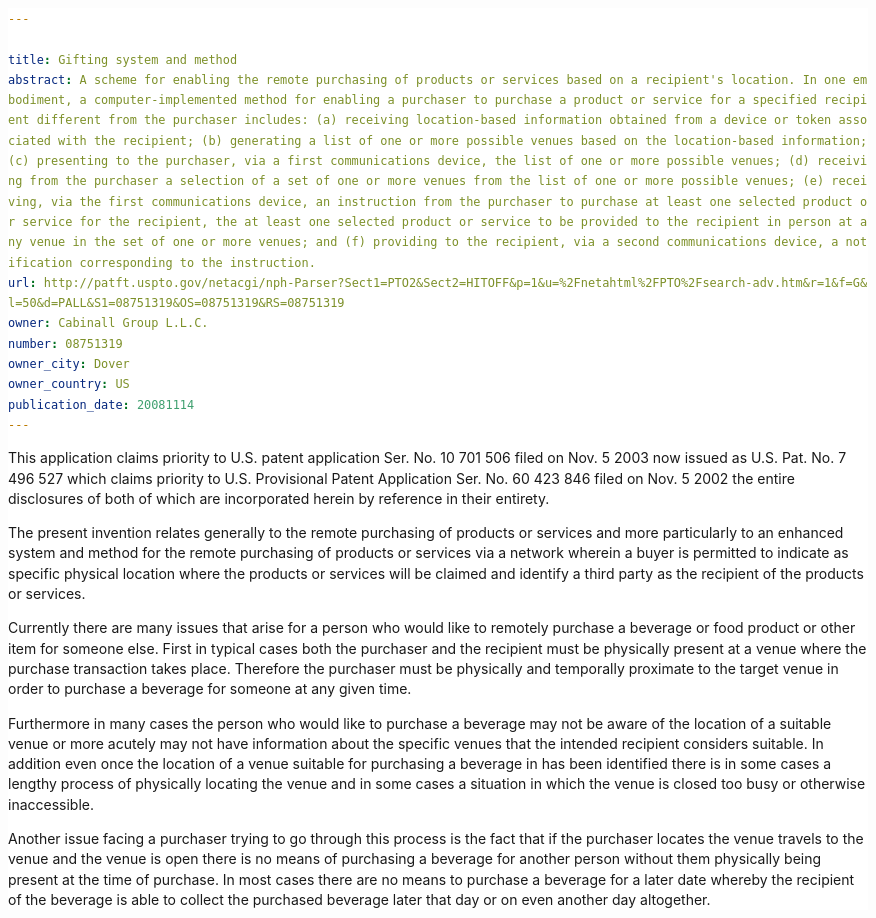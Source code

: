 ```yaml
---

title: Gifting system and method
abstract: A scheme for enabling the remote purchasing of products or services based on a recipient's location. In one embodiment, a computer-implemented method for enabling a purchaser to purchase a product or service for a specified recipient different from the purchaser includes: (a) receiving location-based information obtained from a device or token associated with the recipient; (b) generating a list of one or more possible venues based on the location-based information; (c) presenting to the purchaser, via a first communications device, the list of one or more possible venues; (d) receiving from the purchaser a selection of a set of one or more venues from the list of one or more possible venues; (e) receiving, via the first communications device, an instruction from the purchaser to purchase at least one selected product or service for the recipient, the at least one selected product or service to be provided to the recipient in person at any venue in the set of one or more venues; and (f) providing to the recipient, via a second communications device, a notification corresponding to the instruction.
url: http://patft.uspto.gov/netacgi/nph-Parser?Sect1=PTO2&Sect2=HITOFF&p=1&u=%2Fnetahtml%2FPTO%2Fsearch-adv.htm&r=1&f=G&l=50&d=PALL&S1=08751319&OS=08751319&RS=08751319
owner: Cabinall Group L.L.C.
number: 08751319
owner_city: Dover
owner_country: US
publication_date: 20081114
---
```

This application claims priority to U.S. patent application Ser. No. 10 701 506 filed on Nov. 5 2003 now issued as U.S. Pat. No. 7 496 527 which claims priority to U.S. Provisional Patent Application Ser. No. 60 423 846 filed on Nov. 5 2002 the entire disclosures of both of which are incorporated herein by reference in their entirety.

The present invention relates generally to the remote purchasing of products or services and more particularly to an enhanced system and method for the remote purchasing of products or services via a network wherein a buyer is permitted to indicate as specific physical location where the products or services will be claimed and identify a third party as the recipient of the products or services.

Currently there are many issues that arise for a person who would like to remotely purchase a beverage or food product or other item for someone else. First in typical cases both the purchaser and the recipient must be physically present at a venue where the purchase transaction takes place. Therefore the purchaser must be physically and temporally proximate to the target venue in order to purchase a beverage for someone at any given time.

Furthermore in many cases the person who would like to purchase a beverage may not be aware of the location of a suitable venue or more acutely may not have information about the specific venues that the intended recipient considers suitable. In addition even once the location of a venue suitable for purchasing a beverage in has been identified there is in some cases a lengthy process of physically locating the venue and in some cases a situation in which the venue is closed too busy or otherwise inaccessible.

Another issue facing a purchaser trying to go through this process is the fact that if the purchaser locates the venue travels to the venue and the venue is open there is no means of purchasing a beverage for another person without them physically being present at the time of purchase. In most cases there are no means to purchase a beverage for a later date whereby the recipient of the beverage is able to collect the purchased beverage later that day or on even another day altogether.
